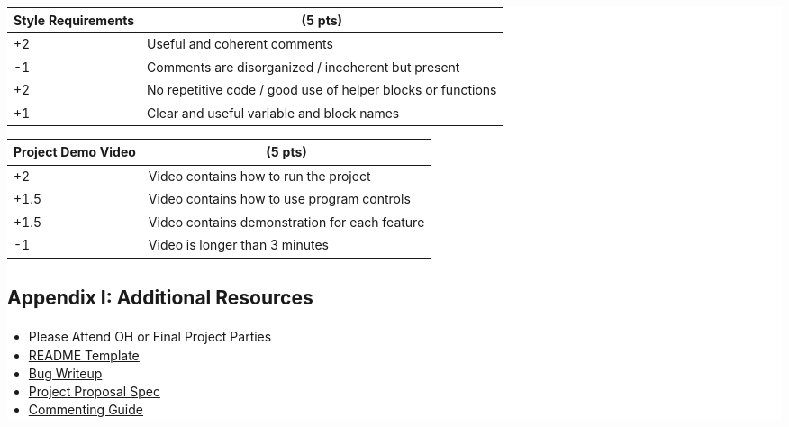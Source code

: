 | Style Requirements | (5 pts) |
| -------- | ------- |
| +2 | Useful and coherent comments |
| -1  | Comments are disorganized / incoherent but present |
| +2  | No repetitive code / good use of helper blocks or functions |
| +1  | Clear and useful variable and block names |

| Project Demo Video | (5 pts) |
| -------- | ------- |
| +2 | Video contains how to run the project |
| +1.5  | Video contains how to use program controls |
| +1.5  | Video contains demonstration for each feature  |
| -1  | Video is longer than 3 minutes |


## Appendix I: Additional Resources
- Please Attend OH or Final Project Parties 
- [README Template](https://docs.google.com/document/d/1GiZ6tE-mnezyiry7p_gmEswNRfx7ntNjT3Z-wcfZToA/edit?tab=t.0)
- [Bug Writeup](https://docs.google.com/document/d/1A6Tzm0UZte8gMnnmE2PV1J9xO__z6SaLkDVA6j3-I5s/edit?usp=sharing)
- [Project Proposal Spec](https://cs10.org/fa25/projects/project6-proposals/) 
- [Commenting Guide](https://docs.google.com/document/u/1/d/e/2PACX-1vSrtiqOPprVJ327uvCj9aRGXJYGP9hjOMJyz_vSxK237PNnTCYumvE24QYcbmA_Xy8voUPOqHzXtZOO/pub?embedded=true)



